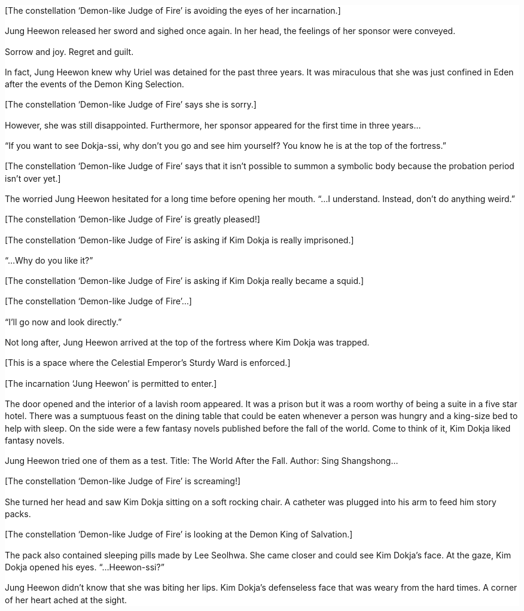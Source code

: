 [The constellation ‘Demon-like Judge of Fire’ is avoiding the eyes of her incarnation.]

Jung Heewon released her sword and sighed once again. In her head, the feelings of her sponsor were conveyed.

Sorrow and joy. Regret and guilt.

In fact, Jung Heewon knew why Uriel was detained for the past three years. It was miraculous that she was just confined in Eden after the events of the Demon King Selection.

[The constellation ‘Demon-like Judge of Fire’ says she is sorry.]

However, she was still disappointed. Furthermore, her sponsor appeared for the first time in three years…

“If you want to see Dokja-ssi, why don’t you go and see him yourself? You know he is at the top of the fortress.”

[The constellation ‘Demon-like Judge of Fire’ says that it isn’t possible to summon a symbolic body because the probation period isn’t over yet.]

The worried Jung Heewon hesitated for a long time before opening her mouth. “…I understand. Instead, don’t do anything weird.”

[The constellation ‘Demon-like Judge of Fire’ is greatly pleased!]

[The constellation ‘Demon-like Judge of Fire’ is asking if Kim Dokja is really imprisoned.]

“…Why do you like it?”

[The constellation ‘Demon-like Judge of Fire’ is asking if Kim Dokja really became a squid.]

[The constellation ‘Demon-like Judge of Fire’…]

“I’ll go now and look directly.”

Not long after, Jung Heewon arrived at the top of the fortress where Kim Dokja was trapped.

[This is a space where the Celestial Emperor’s Sturdy Ward is enforced.]

[The incarnation ‘Jung Heewon’ is permitted to enter.]

The door opened and the interior of a lavish room appeared. It was a prison but it was a room worthy of being a suite in a five star hotel. There was a sumptuous feast on the dining table that could be eaten whenever a person was hungry and a king-size bed to help with sleep. On the side were a few fantasy novels published before the fall of the world. Come to think of it, Kim Dokja liked fantasy novels.

Jung Heewon tried one of them as a test. Title: The World After the Fall. Author: Sing Shangshong…

[The constellation ‘Demon-like Judge of Fire’ is screaming!]

She turned her head and saw Kim Dokja sitting on a soft rocking chair. A catheter was plugged into his arm to feed him story packs.

[The constellation ‘Demon-like Judge of Fire’ is looking at the Demon King of Salvation.]

The pack also contained sleeping pills made by Lee Seolhwa. She came closer and could see Kim Dokja’s face. At the gaze, Kim Dokja opened his eyes. “…Heewon-ssi?”

Jung Heewon didn’t know that she was biting her lips. Kim Dokja’s defenseless face that was weary from the hard times. A corner of her heart ached at the sight.
